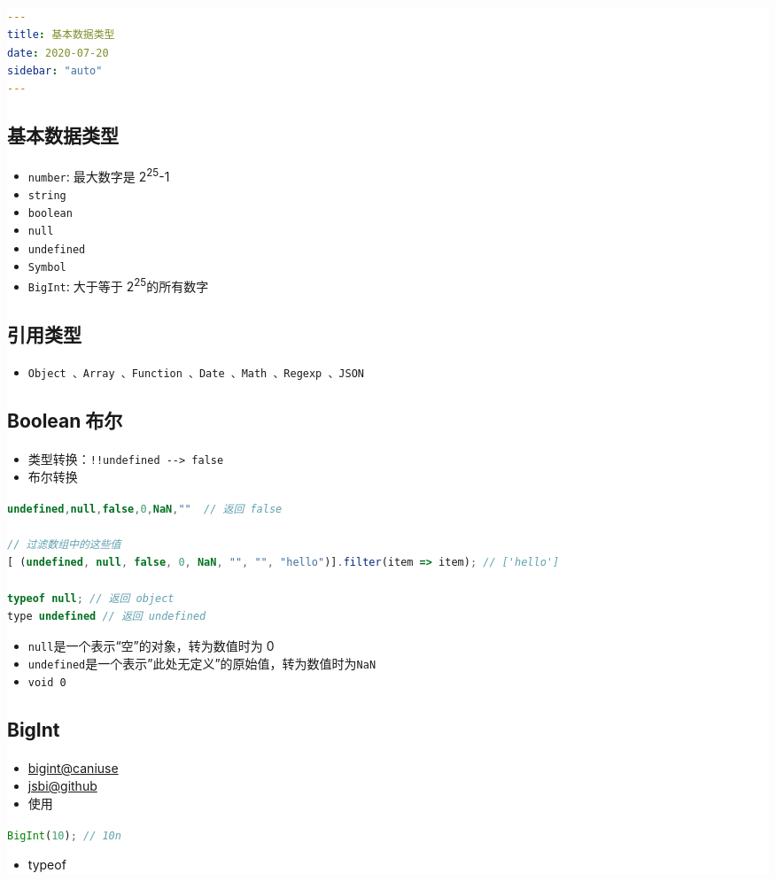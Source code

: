 ```yaml
---
title: 基本数据类型
date: 2020-07-20
sidebar: "auto"
---
```


## 基本数据类型

- `number`: 最大数字是 2<sup>25</sup>-1
- `string`
- `boolean`
- `null`
- `undefined`
- `Symbol`
- `BigInt`: 大于等于 2<sup>25</sup>的所有数字

## 引用类型

- `Object 、Array 、Function 、Date 、Math 、Regexp 、JSON`

## Boolean 布尔

- 类型转换：`!!undefined --> false`
- 布尔转换

```js
undefined,null,false,0,NaN,""  // 返回 false

// 过滤数组中的这些值
[ (undefined, null, false, 0, NaN, "", "", "hello")].filter(item => item); // ['hello']

typeof null; // 返回 object
type undefined // 返回 undefined
```

- `null`是一个表示“空”的对象，转为数值时为 0
- `undefined`是一个表示”此处无定义”的原始值，转为数值时为`NaN`
- `void 0`

## BigInt

- [bigint@caniuse](https://caniuse.com/#search=bigint)
- [jsbi@github](https://github.com/GoogleChromeLabs/jsbi)
- 使用

```js
BigInt(10); // 10n
```

- typeof

